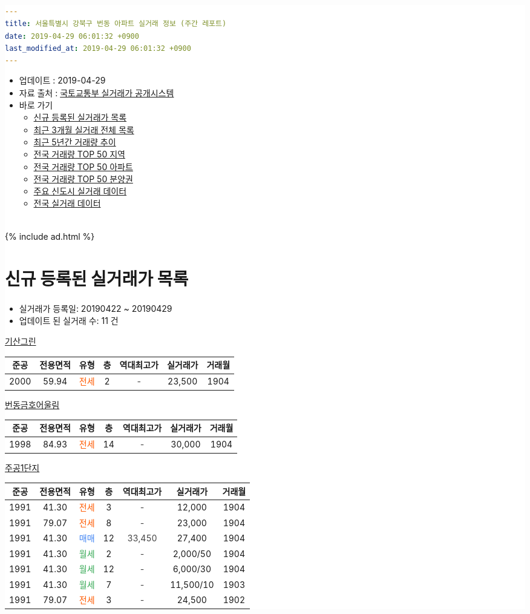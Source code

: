 ```yaml
---
title: 서울특별시 강북구 번동 아파트 실거래 정보 (주간 레포트)
date: 2019-04-29 06:01:32 +0900
last_modified_at: 2019-04-29 06:01:32 +0900
---
```


* 업데이트 : 2019-04-29
* 자료 출처 : [국토교통부 실거래가 공개시스템](http://rt.molit.go.kr)
* 바로 가기
    * [신규 등록된 실거래가 목록](#신규-등록된-실거래가-목록)
    * [최근 3개월 실거래 전체 목록](#최근-3개월-실거래-전체-목록)
    * [최근 5년간 거래량 추이](#최근-5년간-거래량-추이)
    * [전국 거래량 TOP 50 지역](https://inasie.github.io/apt-trade-info/최근-3개월-전국에서-가장-거래가-많이-발생한-지역)
    * [전국 거래량 TOP 50 아파트](https://inasie.github.io/apt-trade-info/최근-3개월-전국에서-가장-거래가-많이-발생한-아파트)
    * [전국 거래량 TOP 50 분양권](https://inasie.github.io/apt-trade-info/최근-3개월-전국에서-가장-거래가-많이-발생한-분양권)
    * [주요 신도시 실거래 데이터](https://inasie.github.io/apt-trade-info/주요-신도시)
    * [전국 실거래 데이터](https://inasie.github.io/apt-trade-info/전국)
<br>
{% include ad.html %}
<br>

# 신규 등록된 실거래가 목록
* 실거래가 등록일: 20190422 ~ 20190429
* 업데이트 된 실거래 수: 11 건


[기산그린](https://search.naver.com/search.naver?query=%EC%84%9C%EC%9A%B8%ED%8A%B9%EB%B3%84%EC%8B%9C+%EA%B0%95%EB%B6%81%EA%B5%AC+%EB%B2%88%EB%8F%99+%EA%B8%B0%EC%82%B0%EA%B7%B8%EB%A6%B0)

|준공|전용면적|유형|층|역대최고가|실거래가|거래월|
|:---:|:---:|:---:|:---:|:---:|:---:|:---:|
|2000|59.94|<span style="color:#ff5a00">전세</span>|2|<span style="color:#444444">-</span>|23,500|1904|

[번동금호어울림](https://search.naver.com/search.naver?query=%EC%84%9C%EC%9A%B8%ED%8A%B9%EB%B3%84%EC%8B%9C+%EA%B0%95%EB%B6%81%EA%B5%AC+%EB%B2%88%EB%8F%99+%EB%B2%88%EB%8F%99%EA%B8%88%ED%98%B8%EC%96%B4%EC%9A%B8%EB%A6%BC)

|준공|전용면적|유형|층|역대최고가|실거래가|거래월|
|:---:|:---:|:---:|:---:|:---:|:---:|:---:|
|1998|84.93|<span style="color:#ff5a00">전세</span>|14|<span style="color:#444444">-</span>|30,000|1904|

[주공1단지](https://search.naver.com/search.naver?query=%EC%84%9C%EC%9A%B8%ED%8A%B9%EB%B3%84%EC%8B%9C+%EA%B0%95%EB%B6%81%EA%B5%AC+%EB%B2%88%EB%8F%99+%EC%A3%BC%EA%B3%B51%EB%8B%A8%EC%A7%80)

|준공|전용면적|유형|층|역대최고가|실거래가|거래월|
|:---:|:---:|:---:|:---:|:---:|:---:|:---:|
|1991|41.30|<span style="color:#ff5a00">전세</span>|3|<span style="color:#444444">-</span>|12,000|1904|
|1991|79.07|<span style="color:#ff5a00">전세</span>|8|<span style="color:#444444">-</span>|23,000|1904|
|1991|41.30|<span style="color:#4285f3">매매</span>|12|<span style="color:#444444">33,450</span>|27,400|1904|
|1991|41.30|<span style="color:#34a853">월세</span>|2|<span style="color:#444444">-</span>|2,000/50|1904|
|1991|41.30|<span style="color:#34a853">월세</span>|12|<span style="color:#444444">-</span>|6,000/30|1904|
|1991|41.30|<span style="color:#34a853">월세</span>|7|<span style="color:#444444">-</span>|11,500/10|1903|
|1991|79.07|<span style="color:#ff5a00">전세</span>|3|<span style="color:#444444">-</span>|24,500|1902|
